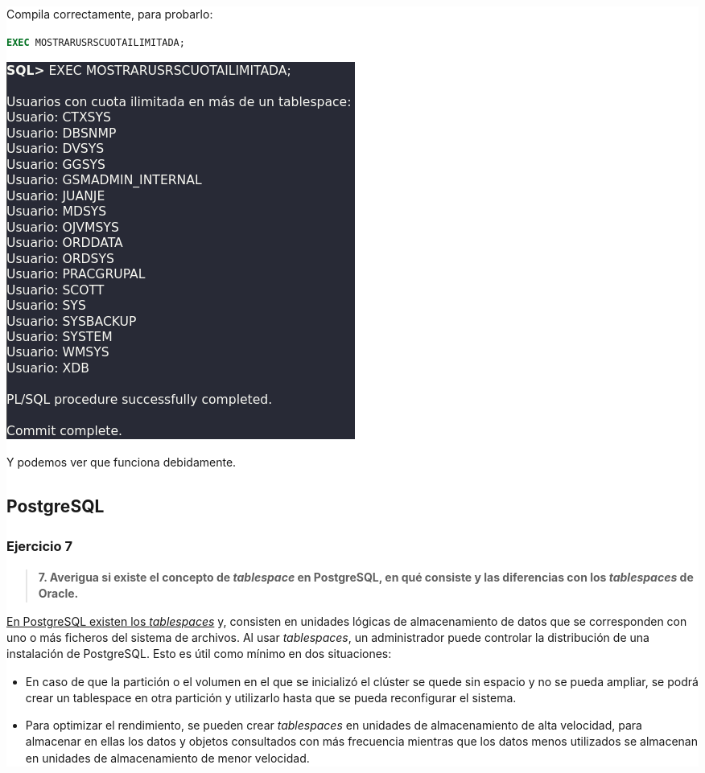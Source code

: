 Compila correctamente, para probarlo:

```sql
EXEC MOSTRARUSRSCUOTAILIMITADA;
```

![Alumno 1 - Oracle - 14](img/Alumno%201/Oracle/14.png)

Y podemos ver que funciona debidamente.

## **PostgreSQL**

### **Ejercicio 7**

> **7. Averigua si existe el concepto de *tablespace* en PostgreSQL, en qué consiste y las diferencias con los *tablespaces* de Oracle.**

[En PostgreSQL existen los *tablespaces*](https://www.postgresql.org/docs/current/manage-ag-tablespaces.html) y, consisten en unidades lógicas de almacenamiento de datos que se corresponden con uno o más ficheros del sistema de archivos. Al usar *tablespaces*, un administrador puede controlar la distribución de una instalación de PostgreSQL. Esto es útil como mínimo en dos situaciones:

- En caso de que la partición o el volumen en el que se inicializó el clúster se quede sin espacio y no se pueda ampliar, se podrá crear un tablespace en otra partición y utilizarlo hasta que se pueda reconfigurar el sistema.

- Para optimizar el rendimiento, se pueden crear *tablespaces* en unidades de almacenamiento de alta velocidad, para almacenar en ellas los datos y objetos consultados con más frecuencia mientras que los datos menos utilizados se almacenan en unidades de almacenamiento de menor velocidad.
